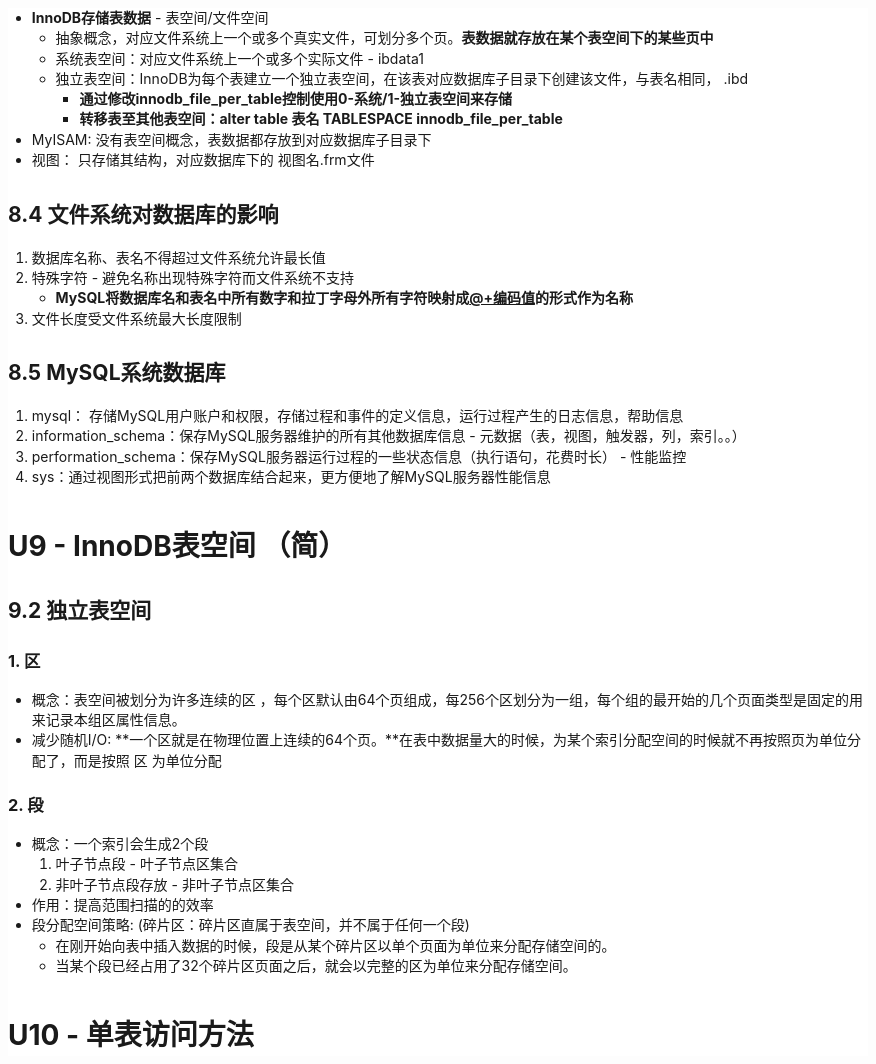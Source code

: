 

- **InnoDB存储表数据** - 表空间/文件空间
  - 抽象概念，对应文件系统上一个或多个真实文件，可划分多个页。**表数据就存放在某个表空间下的某些页中**
  - 系统表空间：对应文件系统上一个或多个实际文件 - ibdata1
  - 独立表空间：InnoDB为每个表建立一个独立表空间，在该表对应数据库子目录下创建该文件，与表名相同， .ibd
    - **通过修改innodb_file_per_table控制使用0-系统/1-独立表空间来存储**
    - **转移表至其他表空间：alter table 表名 TABLESPACE innodb_file_per_table**
- MyISAM: 没有表空间概念，表数据都存放到对应数据库子目录下
- 视图： 只存储其结构，对应数据库下的 视图名.frm文件





## 8.4 文件系统对数据库的影响

1. 数据库名称、表名不得超过文件系统允许最长值
2. 特殊字符 - 避免名称出现特殊字符而文件系统不支持
   - **MySQL将数据库名和表名中所有数字和拉丁字母外所有字符映射成<u>@+编码值</u>的形式作为名称**
3. 文件长度受文件系统最大长度限制



## 8.5 MySQL系统数据库

1. mysql： 存储MySQL用户账户和权限，存储过程和事件的定义信息，运行过程产生的日志信息，帮助信息
2. information_schema：保存MySQL服务器维护的所有其他数据库信息 - 元数据（表，视图，触发器，列，索引。。）
3. performation_schema：保存MySQL服务器运行过程的一些状态信息（执行语句，花费时长） - 性能监控
4. sys：通过视图形式把前两个数据库结合起来，更方便地了解MySQL服务器性能信息



# U9 - InnoDB表空间 （简）

## 9.2 独立表空间

### 1. 区

- 概念：表空间被划分为许多连续的区 ，每个区默认由64个页组成，每256个区划分为一组，每个组的最开始的几个页面类型是固定的用来记录本组区属性信息。
- 减少随机I/O: **一个区就是在物理位置上连续的64个页。**在表中数据量大的时候，为某个索引分配空间的时候就不再按照页为单位分配了，而是按照 区 为单位分配

### 2. 段

- 概念：一个索引会生成2个段
  1. 叶子节点段 - 叶子节点区集合
  2. 非叶子节点段存放 - 非叶子节点区集合
- 作用：提高范围扫描的的效率
- 段分配空间策略:  (碎片区：碎片区直属于表空间，并不属于任何一个段)
  - 在刚开始向表中插入数据的时候，段是从某个碎片区以单个页面为单位来分配存储空间的。
  - 当某个段已经占用了32个碎片区页面之后，就会以完整的区为单位来分配存储空间。



# U10 - 单表访问方法
